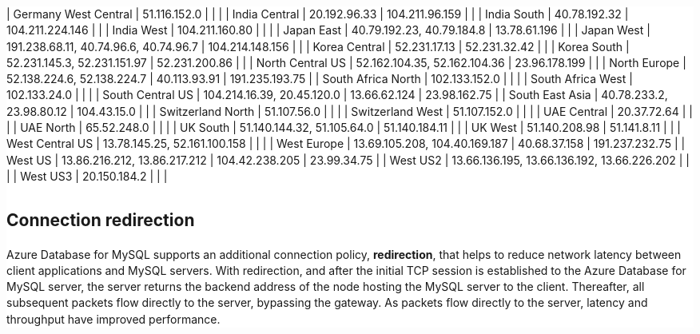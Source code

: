 |  Germany West Central  |  51.116.152.0                                              |             |                                               |
|  India Central         |  20.192.96.33                                            |  104.211.96.159                    |                                               |
|  India South           |  40.78.192.32                                           |  104.211.224.146                   |                                               |
|  India West            |  104.211.160.80                                            |           |                                               |
|  Japan East            |  40.79.192.23, 40.79.184.8                                 |  13.78.61.196           |                                               |
|  Japan West            |  191.238.68.11, 40.74.96.6,   40.74.96.7                   |  104.214.148.156                |                                               |
|  Korea Central         |  52.231.17.13                                              |  52.231.32.42                    |                                               |
|  Korea South           |  52.231.145.3, 52.231.151.97                                              |  52.231.200.86     |                                               |
|  North Central US      |  52.162.104.35, 52.162.104.36                              |  23.96.178.199       |                                               |
|  North Europe          |  52.138.224.6, 52.138.224.7                                |  40.113.93.91                        |  191.235.193.75       |
|  South Africa North    |  102.133.152.0                                             |                 |                                               |
|  South Africa West     |  102.133.24.0                                              |                |                                               |
|  South Central US      |  104.214.16.39, 20.45.120.0                                |  13.66.62.124              | 23.98.162.75                                  |
|  South East Asia       |  40.78.233.2, 23.98.80.12                                  |  104.43.15.0         |                                               |
|  Switzerland North     |  51.107.56.0                                               |       |                                               |
|  Switzerland West      |  51.107.152.0                                              |                       |                                               |
|  UAE Central           |  20.37.72.64                                               |                      |                                               |
|  UAE North             |  65.52.248.0                                               |                         |                                               |
|  UK   South            |  51.140.144.32, 51.105.64.0                 |  51.140.184.11                                |                                               |
|  UK   West             |  51.140.208.98                                               | 51.141.8.11                                |                                               |
|  West Central US       |  13.78.145.25, 52.161.100.158                              |                       |                                               |
|  West Europe           |  13.69.105.208, 104.40.169.187                             |  40.68.37.158                                 |  191.237.232.75                               |
|  West US               |  13.86.216.212, 13.86.217.212                              |  104.42.238.205                               |  23.99.34.75                                  |
|  West US2               |  13.66.136.195, 13.66.136.192, 13.66.226.202                              |       |                                   |
|  West US3              |  20.150.184.2                |                               |                                 |
## Connection redirection

Azure Database for MySQL supports an additional connection policy, **redirection**, that helps to reduce network latency between client applications and MySQL servers. With redirection, and after the initial TCP session is established to the Azure Database for MySQL server, the server returns the backend address of the node hosting the MySQL server to the client. Thereafter, all subsequent packets flow directly to the server, bypassing the gateway. As packets flow directly to the server, latency and throughput have improved performance.
